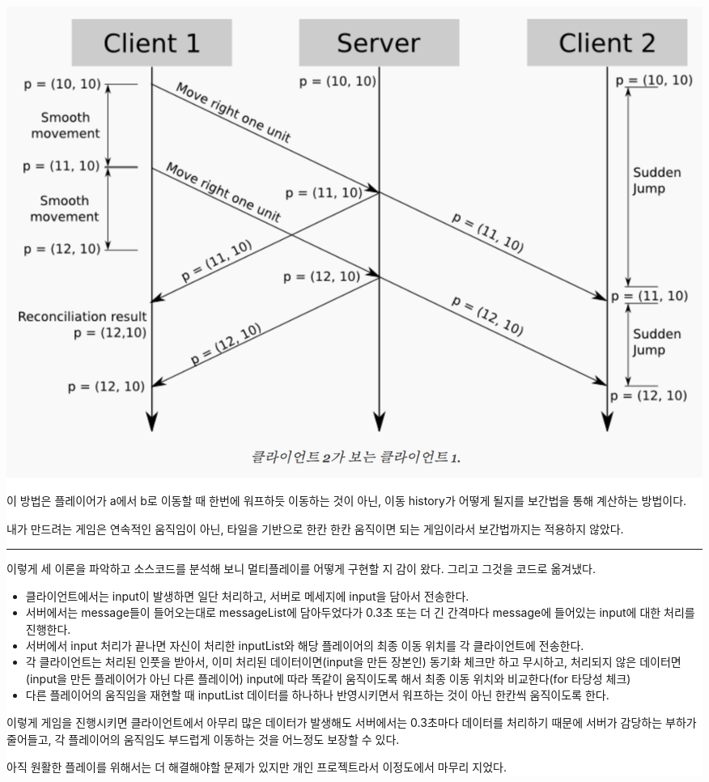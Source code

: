 ![Alt text](../assets/img/interpolation.png)

이 방법은 플레이어가 a에서 b로 이동할 때 한번에 워프하듯 이동하는 것이 아닌, 이동 history가 어떻게 될지를 보간법을 통해 계산하는 방법이다.

내가 만드려는 게임은 연속적인 움직임이 아닌, 타일을 기반으로 한칸 한칸 움직이면 되는 게임이라서 보간법까지는 적용하지 않았다.


----------


이렇게 세 이론을 파악하고 소스코드를 분석해 보니 멀티플레이를 어떻게 구현할 지 감이 왔다. 그리고 그것을 코드로 옮겨냈다.
- 클라이언트에서는 input이 발생하면 일단 처리하고,  서버로 메세지에 input을 담아서 전송한다.
- 서버에서는 message들이 들어오는대로 messageList에 담아두었다가 0.3초 또는 더 긴 간격마다 message에 들어있는 input에 대한 처리를 진행한다.
- 서버에서 input 처리가 끝나면 자신이 처리한 inputList와 해당 플레이어의 최종 이동 위치를 각 클라이언트에 전송한다.
- 각 클라이언트는 처리된 인풋을 받아서, 이미 처리된 데이터이면(input을 만든 장본인) 동기화 체크만 하고 무시하고, 처리되지 않은 데이터면(input을 만든 플레이어가 아닌 다른 플레이어) input에 따라 똑같이 움직이도록 해서 최종 이동 위치와 비교한다(for 타당성 체크)
- 다른 플레이어의 움직임을 재현할 때 inputList 데이터를 하나하나 반영시키면서 워프하는 것이 아닌 한칸씩 움직이도록 한다.

이렇게 게임을 진행시키면 클라이언트에서 아무리 많은 데이터가 발생해도 서버에서는 0.3초마다 데이터를 처리하기 때문에 서버가 감당하는 부하가 줄어들고, 각 플레이어의 움직임도 부드럽게 이동하는 것을 어느정도 보장할 수 있다.

아직 원활한 플레이를 위해서는 더 해결해야할 문제가 있지만 개인 프로젝트라서 이정도에서 마무리 지었다.


